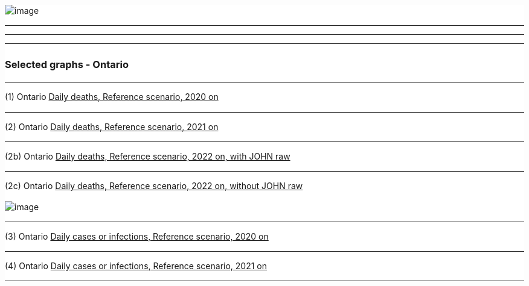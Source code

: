 ![image](https://user-images.githubusercontent.com/30849720/175083499-df2d7af5-c16e-4926-bbed-fce76c0f9120.png)

****








****
****


### Selected graphs - Ontario

****

(1) Ontario [Daily deaths, Reference scenario, 2020 on](https://github.com/pourmalek/CovidVisualizedCountry/blob/main/20220617/output/SUB1%2011bDayDeaMERGsub%20alltime%20Ontario%20-%20COVID-19%20daily%20deaths%2C%20Canada%2C%20Ontario%2C%20reference%20scenarios%2C%20all%20time.pdf)

 
****

(2) Ontario [Daily deaths, Reference scenario, 2021 on](https://github.com/pourmalek/CovidVisualizedCountry/blob/main/20220617/output/SUB2%2012bDayDeaMERGsub%202021%20Ontario%20-%20COVID-19%20daily%20deaths%2C%20Canada%2C%20Ontario%2C%20reference%20scenarios%2C%202021.pdf)


****

(2b) Ontario [Daily deaths, Reference scenario, 2022 on, with JOHN raw](https://github.com/pourmalek/CovidVisualizedCountry/blob/main/20220617/output/SUB2%2012cDayDeaMERGsub%202022%20Ontario%20-%20COVID-19%20daily%20deaths%2C%20Canada%2C%20Ontario%2C%20reference%20scenarios%2C%202022.pdf)

 
****

(2c) Ontario [Daily deaths, Reference scenario, 2022 on, without JOHN raw](https://github.com/pourmalek/CovidVisualizedCountry/blob/main/20220617/output/SUB2%2012dDayDeaMERGsub%202022%20Ontario%20-%20COVID-19%20daily%20deaths%2C%20Canada%2C%20Ontario%2C%20reference%20scenarios%2C%202022.pdf)

![image](https://user-images.githubusercontent.com/30849720/175084082-cc7218f3-065c-4112-8307-c358d1d771f2.png)
 
****

(3) Ontario [Daily cases or infections, Reference scenario, 2020 on](https://github.com/pourmalek/CovidVisualizedCountry/blob/main/20220617/output/SUB4%2031bDayCasMERGsub%20alltime%20Ontario%20-%20COVID-19%20daily%20cases%2C%20Canada%2C%20Ontario%2C%20reference%20scenarios.pdf)


****

(4) Ontario [Daily cases or infections, Reference scenario, 2021 on](https://github.com/pourmalek/CovidVisualizedCountry/blob/main/20220617/output/SUB5%2032bDayCasMERGsub%202021%20Ontario%20-%20COVID-19%20daily%20cases%2C%20Canada%2C%20Ontario%2C%20reference%20scenarios%2C%202021.pdf)

 
****
